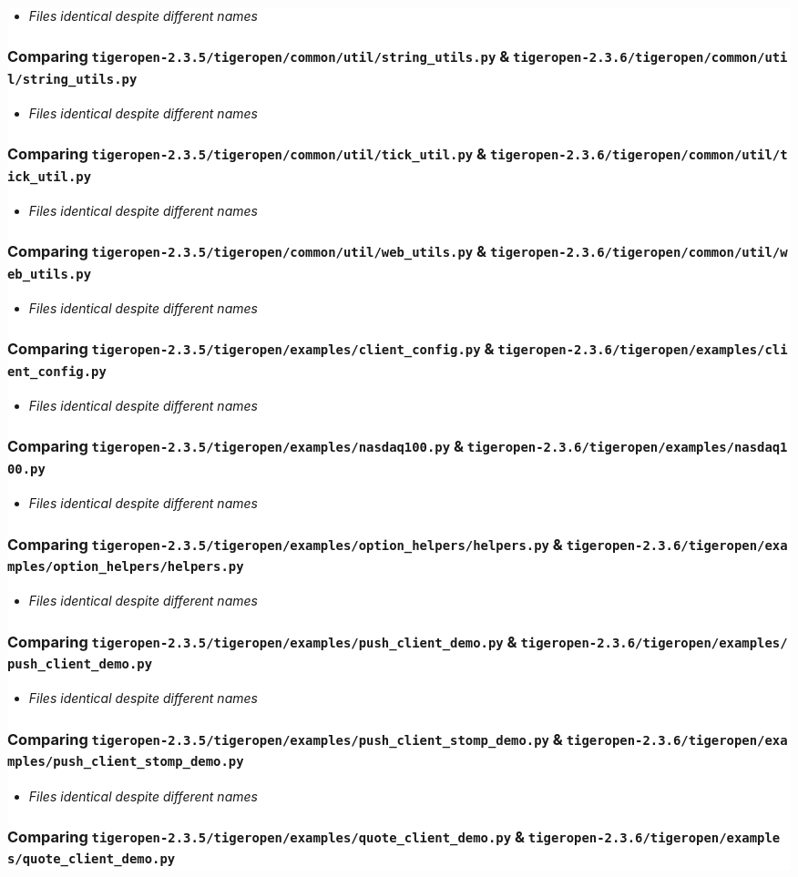  * *Files identical despite different names*

### Comparing `tigeropen-2.3.5/tigeropen/common/util/string_utils.py` & `tigeropen-2.3.6/tigeropen/common/util/string_utils.py`

 * *Files identical despite different names*

### Comparing `tigeropen-2.3.5/tigeropen/common/util/tick_util.py` & `tigeropen-2.3.6/tigeropen/common/util/tick_util.py`

 * *Files identical despite different names*

### Comparing `tigeropen-2.3.5/tigeropen/common/util/web_utils.py` & `tigeropen-2.3.6/tigeropen/common/util/web_utils.py`

 * *Files identical despite different names*

### Comparing `tigeropen-2.3.5/tigeropen/examples/client_config.py` & `tigeropen-2.3.6/tigeropen/examples/client_config.py`

 * *Files identical despite different names*

### Comparing `tigeropen-2.3.5/tigeropen/examples/nasdaq100.py` & `tigeropen-2.3.6/tigeropen/examples/nasdaq100.py`

 * *Files identical despite different names*

### Comparing `tigeropen-2.3.5/tigeropen/examples/option_helpers/helpers.py` & `tigeropen-2.3.6/tigeropen/examples/option_helpers/helpers.py`

 * *Files identical despite different names*

### Comparing `tigeropen-2.3.5/tigeropen/examples/push_client_demo.py` & `tigeropen-2.3.6/tigeropen/examples/push_client_demo.py`

 * *Files identical despite different names*

### Comparing `tigeropen-2.3.5/tigeropen/examples/push_client_stomp_demo.py` & `tigeropen-2.3.6/tigeropen/examples/push_client_stomp_demo.py`

 * *Files identical despite different names*

### Comparing `tigeropen-2.3.5/tigeropen/examples/quote_client_demo.py` & `tigeropen-2.3.6/tigeropen/examples/quote_client_demo.py`
